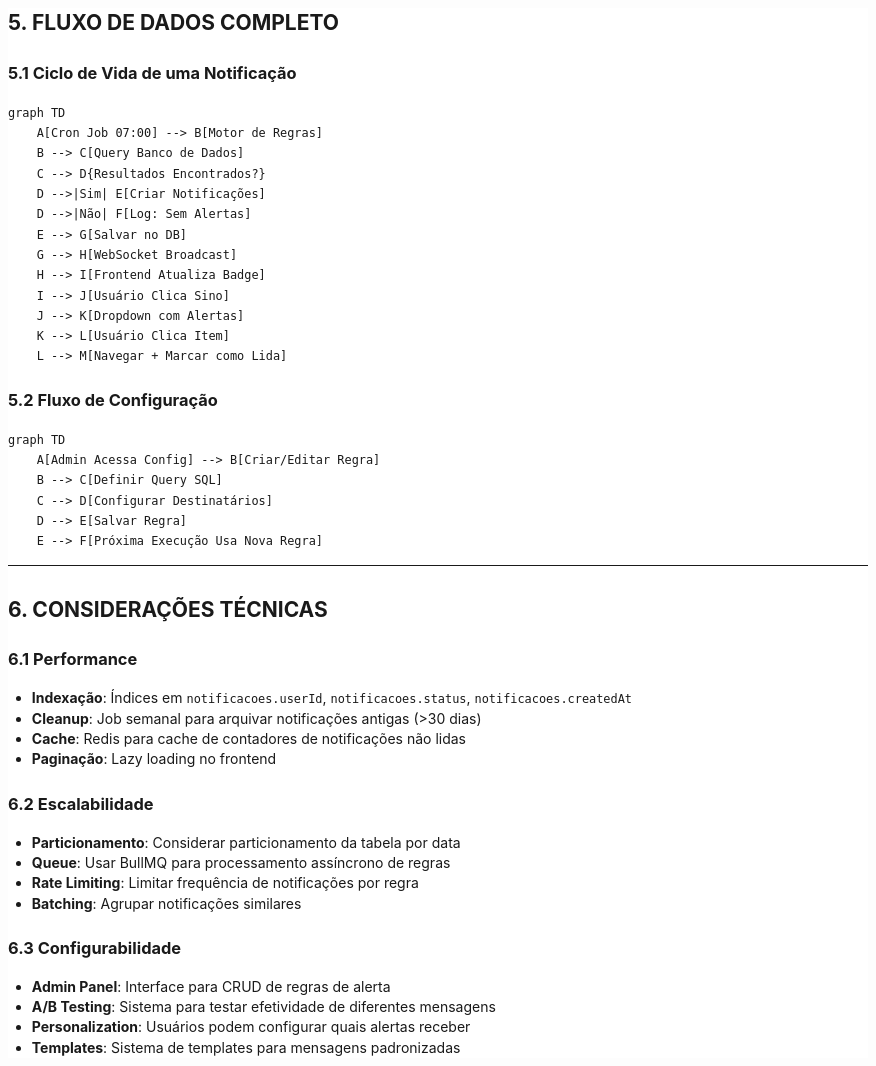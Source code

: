 
## 5. FLUXO DE DADOS COMPLETO

### 5.1 Ciclo de Vida de uma Notificação

```mermaid
graph TD
    A[Cron Job 07:00] --> B[Motor de Regras]
    B --> C[Query Banco de Dados]
    C --> D{Resultados Encontrados?}
    D -->|Sim| E[Criar Notificações]
    D -->|Não| F[Log: Sem Alertas]
    E --> G[Salvar no DB]
    G --> H[WebSocket Broadcast]
    H --> I[Frontend Atualiza Badge]
    I --> J[Usuário Clica Sino]
    J --> K[Dropdown com Alertas]
    K --> L[Usuário Clica Item]
    L --> M[Navegar + Marcar como Lida]
```

### 5.2 Fluxo de Configuração

```mermaid
graph TD
    A[Admin Acessa Config] --> B[Criar/Editar Regra]
    B --> C[Definir Query SQL]
    C --> D[Configurar Destinatários]
    D --> E[Salvar Regra]
    E --> F[Próxima Execução Usa Nova Regra]
```

---

## 6. CONSIDERAÇÕES TÉCNICAS

### 6.1 Performance
- **Indexação**: Índices em `notificacoes.userId`, `notificacoes.status`, `notificacoes.createdAt`
- **Cleanup**: Job semanal para arquivar notificações antigas (>30 dias)
- **Cache**: Redis para cache de contadores de notificações não lidas
- **Paginação**: Lazy loading no frontend

### 6.2 Escalabilidade
- **Particionamento**: Considerar particionamento da tabela por data
- **Queue**: Usar BullMQ para processamento assíncrono de regras
- **Rate Limiting**: Limitar frequência de notificações por regra
- **Batching**: Agrupar notificações similares

### 6.3 Configurabilidade
- **Admin Panel**: Interface para CRUD de regras de alerta
- **A/B Testing**: Sistema para testar efetividade de diferentes mensagens
- **Personalization**: Usuários podem configurar quais alertas receber
- **Templates**: Sistema de templates para mensagens padronizadas
